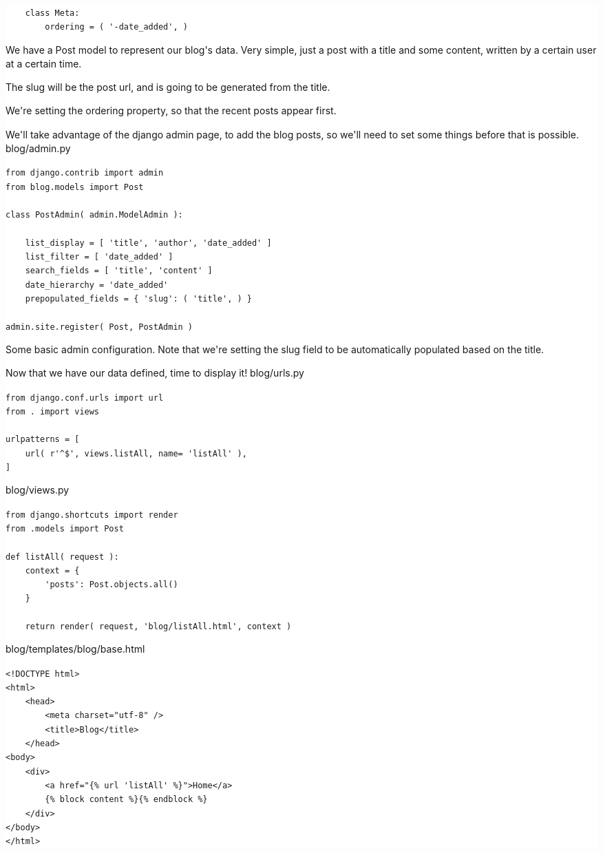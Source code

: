         class Meta:
            ordering = ( '-date_added', )

We have a Post model to represent our blog's data. Very simple, just a post with a title and some content, written by a certain user at a certain time.

The slug will be the post url, and is going to be generated from the title.

We're setting the ordering property, so that the recent posts appear first.

We'll take advantage of the django admin page, to add the blog posts, so we'll need to set some things before that is possible.
blog/admin.py

    from django.contrib import admin
    from blog.models import Post

    class PostAdmin( admin.ModelAdmin ):

        list_display = [ 'title', 'author', 'date_added' ]
        list_filter = [ 'date_added' ]
        search_fields = [ 'title', 'content' ]
        date_hierarchy = 'date_added'
        prepopulated_fields = { 'slug': ( 'title', ) }

    admin.site.register( Post, PostAdmin )

Some basic admin configuration. Note that we're setting the slug field to be automatically populated based on the title.

Now that we have our data defined, time to display it!
blog/urls.py

    from django.conf.urls import url
    from . import views

    urlpatterns = [
        url( r'^$', views.listAll, name= 'listAll' ),
    ]

blog/views.py

    from django.shortcuts import render
    from .models import Post

    def listAll( request ):
        context = {
            'posts': Post.objects.all()
        }

        return render( request, 'blog/listAll.html', context )

blog/templates/blog/base.html

    <!DOCTYPE html>
    <html>
        <head>
            <meta charset="utf-8" />
            <title>Blog</title>        
        </head>
    <body>
        <div>
            <a href="{% url 'listAll' %}">Home</a>
            {% block content %}{% endblock %}
        </div>
    </body>
    </html>
